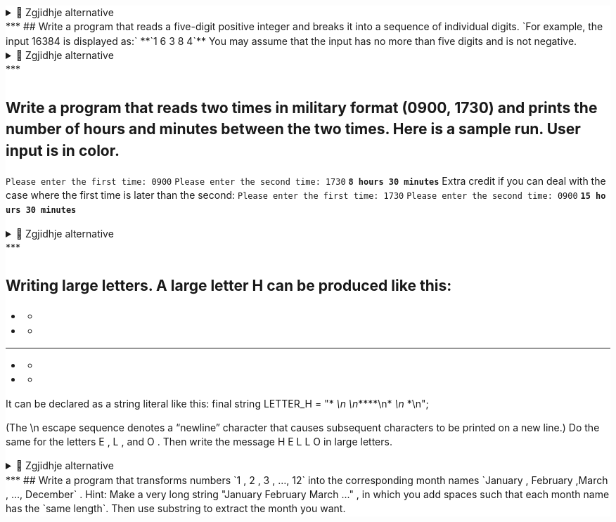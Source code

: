 <details><summary>💾 Zgjidhje alternative </summary></details>
***
## Write a program that reads a five-digit positive integer and breaks it into a sequence of individual digits. 
`For example, the input 16384 is displayed as:`
**`1 6 3 8 4`**
You may assume that the input has no more than five digits and is not negative.

<details><summary>💾 Zgjidhje alternative </summary></details>
***

## Write a program that reads two times in military format (0900, 1730) and prints the number of hours and minutes between the two times. Here is a sample run. User input is in color.
 `Please enter the first time: 0900`
 `Please enter the second time: 1730`
**`8 hours 30 minutes`**
Extra credit if you can deal with the case where the first time is later than the second:
 `Please enter the first time: 1730`
 `Please enter the second time: 0900`
 **`15 hours 30 minutes`**

<details><summary>💾 Zgjidhje alternative </summary></details>
***

## Writing large letters. A large letter H can be produced like this:
*   *
*   *
*****
*   *
*   *
It can be declared as a string literal like this:
final string LETTER_H = "*   *\n*   *\n*****\n*   *\n*   *\n";

(The \n escape sequence denotes a “newline” character that causes subsequent
characters to be printed on a new line.) Do the same for the letters E , L , and O . Then
write the message
H
E
L
L
O
in large letters.

<details><summary>💾 Zgjidhje alternative </summary></details>
***
## Write a program that transforms numbers `1 ,  2 ,  3 , …,  12` into the corresponding month names `January ,  February ,March , …,  December` . Hint: Make a very long string  "January February March ..." , in which you add spaces such that each month name has the `same length`. Then use substring to extract the month you want.
